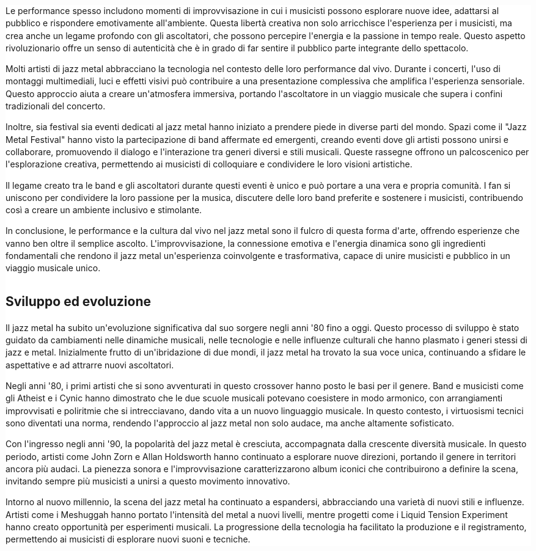 Le performance spesso includono momenti di improvvisazione in cui i musicisti possono esplorare nuove idee, adattarsi al pubblico e rispondere emotivamente all'ambiente. Questa libertà creativa non solo arricchisce l'esperienza per i musicisti, ma crea anche un legame profondo con gli ascoltatori, che possono percepire l'energia e la passione in tempo reale. Questo aspetto rivoluzionario offre un senso di autenticità che è in grado di far sentire il pubblico parte integrante dello spettacolo.

Molti artisti di jazz metal abbracciano la tecnologia nel contesto delle loro performance dal vivo. Durante i concerti, l'uso di montaggi multimediali, luci e effetti visivi può contribuire a una presentazione complessiva che amplifica l'esperienza sensoriale. Questo approccio aiuta a creare un'atmosfera immersiva, portando l'ascoltatore in un viaggio musicale che supera i confini tradizionali del concerto.

Inoltre, sia festival sia eventi dedicati al jazz metal hanno iniziato a prendere piede in diverse parti del mondo. Spazi come il "Jazz Metal Festival" hanno visto la partecipazione di band affermate ed emergenti, creando eventi dove gli artisti possono unirsi e collaborare, promuovendo il dialogo e l'interazione tra generi diversi e stili musicali. Queste rassegne offrono un palcoscenico per l'esplorazione creativa, permettendo ai musicisti di colloquiare e condividere le loro visioni artistiche.

Il legame creato tra le band e gli ascoltatori durante questi eventi è unico e può portare a una vera e propria comunità. I fan si uniscono per condividere la loro passione per la musica, discutere delle loro band preferite e sostenere i musicisti, contribuendo così a creare un ambiente inclusivo e stimolante.

In conclusione, le performance e la cultura dal vivo nel jazz metal sono il fulcro di questa forma d'arte, offrendo esperienze che vanno ben oltre il semplice ascolto. L'improvvisazione, la connessione emotiva e l'energia dinamica sono gli ingredienti fondamentali che rendono il jazz metal un'esperienza coinvolgente e trasformativa, capace di unire musicisti e pubblico in un viaggio musicale unico.


## Sviluppo ed evoluzione


Il jazz metal ha subito un'evoluzione significativa dal suo sorgere negli anni '80 fino a oggi. Questo processo di sviluppo è stato guidato da cambiamenti nelle dinamiche musicali, nelle tecnologie e nelle influenze culturali che hanno plasmato i generi stessi di jazz e metal. Inizialmente frutto di un'ibridazione di due mondi, il jazz metal ha trovato la sua voce unica, continuando a sfidare le aspettative e ad attrarre nuovi ascoltatori.

Negli anni '80, i primi artisti che si sono avventurati in questo crossover hanno posto le basi per il genere. Band e musicisti come gli Atheist e i Cynic hanno dimostrato che le due scuole musicali potevano coesistere in modo armonico, con arrangiamenti improvvisati e poliritmie che si intrecciavano, dando vita a un nuovo linguaggio musicale. In questo contesto, i virtuosismi tecnici sono diventati una norma, rendendo l'approccio al jazz metal non solo audace, ma anche altamente sofisticato.

Con l'ingresso negli anni '90, la popolarità del jazz metal è cresciuta, accompagnata dalla crescente diversità musicale. In questo periodo, artisti come John Zorn e Allan Holdsworth hanno continuato a esplorare nuove direzioni, portando il genere in territori ancora più audaci. La pienezza sonora e l'improvvisazione caratterizzarono album iconici che contribuirono a definire la scena, invitando sempre più musicisti a unirsi a questo movimento innovativo.

Intorno al nuovo millennio, la scena del jazz metal ha continuato a espandersi, abbracciando una varietà di nuovi stili e influenze. Artisti come i Meshuggah hanno portato l'intensità del metal a nuovi livelli, mentre progetti come i Liquid Tension Experiment hanno creato opportunità per esperimenti musicali. La progressione della tecnologia ha facilitato la produzione e il registramento, permettendo ai musicisti di esplorare nuovi suoni e tecniche. 
